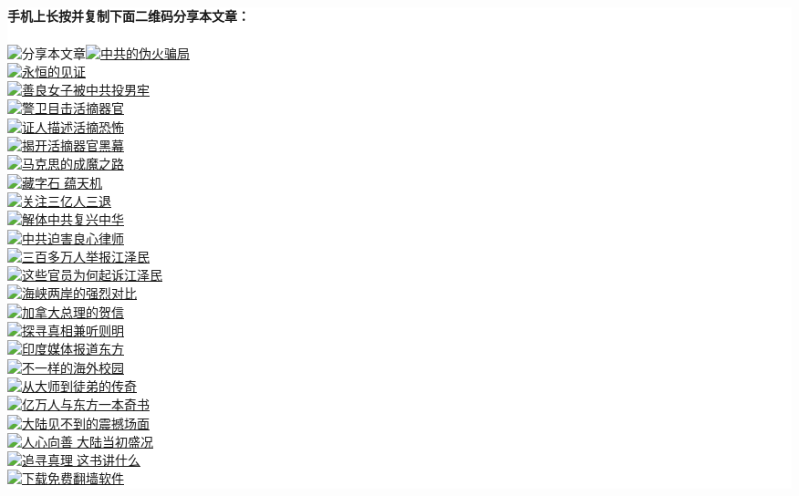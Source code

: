 <strong>手机上长按并复制下面二维码分享本文章：</strong><br><br><img src="https://quickchart.io/qr?size=256&text=https://github.com/1992513/djy/blob/master/gb/24/1/27/n14167766.md%231" title="分享本文章"></td><td VALIGN=TOP><a href="https://github.com/1992513/djy/blob/master/gb/16/1/21/n4622075.md?dfh#1" target="_blank"><img src="https://raw.githubusercontent.com/1992513/djy/master/gb/300/wei-f1.jpg" title="中共的伪火骗局"  alt="中共的伪火骗局"></a><br><a href="https://github.com/1992513/www/blob/master/README.md?dfh#9" target="_blank"><img src="https://raw.githubusercontent.com/1992513/djy/master/gb/300/yong-h.jpg" title="永恒的见证"  alt="永恒的见证"></a><br><a href="https://github.com/1992513/djy/blob/master/gb/13/9/29/n3974789.md?dfh#1" target="_blank"><img src="https://raw.githubusercontent.com/1992513/djy/master/gb/300/shang-lnz.jpg" title="善良女子被中共投男牢"  alt="善良女子被中共投男牢"></a><br><a href="https://github.com/1992513/djy/blob/master/gb/16/3/16/n4663449.md?dfh#1" target="_blank"><img src="https://raw.githubusercontent.com/1992513/djy/master/gb/300/huo-z3.jpg" title="警卫目击活摘器官"  alt="警卫目击活摘器官"></a><br><a href="https://github.com/1992513/djy/blob/master/gb/16/8/7/n8177641.md?dfh#1" target="_blank"><img src="https://raw.githubusercontent.com/1992513/djy/master/gb/300/huo-z4.jpg" title="证人描述活摘恐怖"  alt="证人描述活摘恐怖"></a><br><a href="https://github.com/1992513/djy/blob/master/gb/10/4/19/n2881569.md?dfh#1" target="_blank"><img src="https://raw.githubusercontent.com/1992513/djy/master/gb/300/huo-z1.jpg" title="揭开活摘器官黑幕"  alt="揭开活摘器官黑幕"></a><br><a href="https://github.com/1992513/djy/blob/master/gb/10/11/7/n3077476.md?dfh#1" target="_blank"><img src="https://raw.githubusercontent.com/1992513/djy/master/gb/300/ma-ks.jpg" title="马克思的成魔之路"  alt="马克思的成魔之路"></a><br><a href="https://github.com/1992513/djy/blob/master/gb/14/6/9/n4173977.md?dfh#1" target="_blank"><img src="https://raw.githubusercontent.com/1992513/djy/master/gb/300/chang-zs.jpg" title="藏字石 蕴天机"  alt="藏字石 蕴天机"></a><br><a href="https://github.com/1992513/djy/blob/master/gb/18/5/10/n10381511.md?dfh#1" target="_blank"><img src="https://raw.githubusercontent.com/1992513/djy/master/gb/300/st1.jpg" title="关注三亿人三退"  alt="关注三亿人三退"></a><br><a href="https://github.com/1992513/djy/blob/master/gb/18/3/21/n10237682.md?dfh#1" target="_blank"><img src="https://raw.githubusercontent.com/1992513/djy/master/gb/300/jie-t.jpg" title="解体中共复兴中华"  alt="解体中共复兴中华"></a><br><a href="https://github.com/1992513/djy/blob/master/gb/9/2/9/n2422991.md?dfh#1" target="_blank"><img src="https://raw.githubusercontent.com/1992513/djy/master/gb/300/gao-zs.jpg" title="中共迫害良心律师"  alt="中共迫害良心律师"></a><br><a href="https://github.com/1992513/djy/blob/master/gb/18/12/9/n10900044.md?dfh#1" target="_blank"><img src="https://raw.githubusercontent.com/1992513/djy/master/gb/300/sj1.jpg" title="三百多万人举报江泽民"  alt="三百多万人举报江泽民"></a><br><a href="https://github.com/1992513/djy/blob/master/gb/18/8/28/n10672014.md?dfh#1" target="_blank"><img src="https://raw.githubusercontent.com/1992513/djy/master/gb/300/sj2.jpg" title="这些官员为何起诉江泽民"  alt="这些官员为何起诉江泽民"></a><br><a href="https://github.com/1992513/djy/blob/master/gb/8/12/18/n2367165.md?dfh#1" target="_blank"><img src="https://raw.githubusercontent.com/1992513/djy/master/gb/300/liangan.jpg" title="海峡两岸的强烈对比"  alt="海峡两岸的强烈对比"></a><br><a href="https://github.com/1992513/djy/blob/master/gb/15/12/10/n4593139.md?dfh#1" target="_blank"><img src="https://raw.githubusercontent.com/1992513/djy/master/gb/300/jia-ndzl.jpg" title="加拿大总理的贺信"  alt="加拿大总理的贺信"></a><br><a href="https://github.com/1992513/djy/blob/master/gb/11/6/17/n3289382.md?dfh#1" target="_blank"><img src="https://raw.githubusercontent.com/1992513/djy/master/gb/300/xiao-wd.jpg" title="探寻真相兼听则明"  alt="探寻真相兼听则明"></a><br><a href="https://github.com/1992513/djy/blob/master/gb/18/10/27/n10812623.md?dfh#1" target="_blank"><img src="https://raw.githubusercontent.com/1992513/djy/master/gb/300/yindu.jpg" title="印度媒体报道东方"  alt="印度媒体报道东方"></a><br><a href="https://github.com/1992513/djy/blob/master/gb/18/6/9/n10469652.md?dfh#1" target="_blank"><img src="https://raw.githubusercontent.com/1992513/djy/master/gb/300/xie-j.jpg" title="不一样的海外校园"  alt="不一样的海外校园"></a><br><a href="https://github.com/1992513/djy/blob/master/gb/7/4/5/n1669415.md?dfh#1" target="_blank"><img src="https://raw.githubusercontent.com/1992513/djy/master/gb/300/li-up.jpg" title="从大师到徒弟的传奇"  alt="从大师到徒弟的传奇"></a><br><a href="https://github.com/1992513/djy/blob/master/gb/17/5/26/n9191512.md?dfh#1" target="_blank"><img src="https://raw.githubusercontent.com/1992513/djy/master/gb/300/zfl2.jpg" title="亿万人与东方一本奇书"  alt="亿万人与东方一本奇书"></a><br><a href="https://github.com/1992513/djy/blob/master/gb/13/11/27/n4020290.md?dfh#1" target="_blank"><img src="https://raw.githubusercontent.com/1992513/djy/master/gb/300/zhen-h.jpg" title="大陆见不到的震撼场面"  alt="大陆见不到的震撼场面"></a><br><a href="https://github.com/1992513/djy/blob/master/gb/15/7/17/n4482910.md?dfh#1" target="_blank"><img src="https://raw.githubusercontent.com/1992513/djy/master/gb/300/dalu-sk.jpg" title="人心向善 大陆当初盛况"  alt="人心向善 大陆当初盛况"></a><br><a href="https://github.com/1992513/djy/blob/master/gb/19/1/5/n10955468.md?dfh#1" target="_blank"><img src="https://raw.githubusercontent.com/1992513/djy/master/gb/300/zfl1.jpg" title="追寻真理 这书讲什么"  alt="追寻真理 这书讲什么"></a><br><a href="https://github.com/1992513/www/blob/master/README.md?dfh#1" target="_blank"><img src="https://raw.githubusercontent.com/1992513/djy/master/gb/300/fq1.jpg" title="下载免费翻墙软件"  alt="下载免费翻墙软件"></a><br></td></tr></table>
